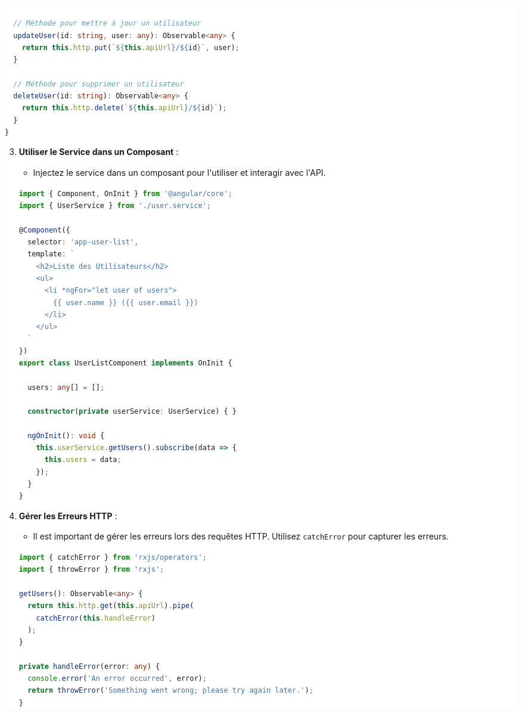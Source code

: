    ```typescript

     // Méthode pour mettre à jour un utilisateur
     updateUser(id: string, user: any): Observable<any> {
       return this.http.put(`${this.apiUrl}/${id}`, user);
     }

     // Méthode pour supprimer un utilisateur
     deleteUser(id: string): Observable<any> {
       return this.http.delete(`${this.apiUrl}/${id}`);
     }
   }
   ```

3. **Utiliser le Service dans un Composant** :
   - Injectez le service dans un composant pour l'utiliser et interagir avec l'API.

   ```typescript
   import { Component, OnInit } from '@angular/core';
   import { UserService } from './user.service';

   @Component({
     selector: 'app-user-list',
     template: `
       <h2>Liste des Utilisateurs</h2>
       <ul>
         <li *ngFor="let user of users">
           {{ user.name }} ({{ user.email }})
         </li>
       </ul>
     `
   })
   export class UserListComponent implements OnInit {

     users: any[] = [];

     constructor(private userService: UserService) { }

     ngOnInit(): void {
       this.userService.getUsers().subscribe(data => {
         this.users = data;
       });
     }
   }
   ```

4. **Gérer les Erreurs HTTP** :
   - Il est important de gérer les erreurs lors des requêtes HTTP. Utilisez `catchError` pour capturer les erreurs.

   ```typescript
   import { catchError } from 'rxjs/operators';
   import { throwError } from 'rxjs';

   getUsers(): Observable<any> {
     return this.http.get(this.apiUrl).pipe(
       catchError(this.handleError)
     );
   }

   private handleError(error: any) {
     console.error('An error occurred', error);
     return throwError('Something went wrong; please try again later.');
   }
   ```
